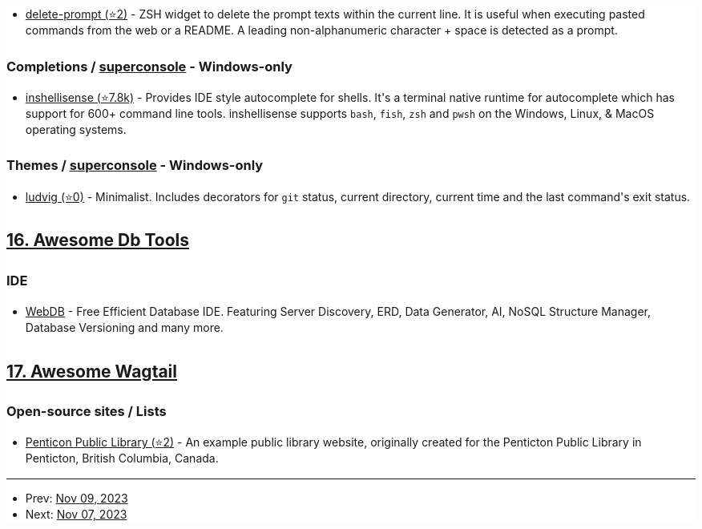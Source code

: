 *   [delete-prompt (⭐2)](https://github.com/aoyama-val/zsh-delete-prompt) - ZSH widget to delete the prompt texts within the current line. It is useful when executing pasted commands from the web or a README. A leading non-alphanumeric character + space is detected as a prompt.

### Completions / [superconsole](https://github.com/alexchmykhalo/superconsole) - Windows-only

*   [inshellisense (⭐7.8k)](https://github.com/microsoft/inshellisense) - Provides IDE style autocomplete for shells. It's a terminal native runtime for autocomplete which has support for 600+ command line tools. inshellisense supports `bash`, `fish`, `zsh` and `pwsh` on the Windows, Linux, & MacOS operating systems.

### Themes / [superconsole](https://github.com/alexchmykhalo/superconsole) - Windows-only

*   [ludvig (⭐0)](https://github.com/daviludvig/ludvig-theme-zsh) - Minimalist. Includes decorators for `git` status, current directory, current time and the last command's exit status.

## [16. Awesome Db Tools](/content/mgramin/awesome-db-tools/README.md)

### IDE

*   [WebDB](https://webdb.app) - Free Efficient Database IDE. Featuring Server Discovery, ERD, Data Generator, AI, NoSQL Structure Manager, Database Versioning and many more.

## [17. Awesome Wagtail](/content/springload/awesome-wagtail/README.md)

### Open-source sites / Lists

*   [Penticon Public Library (⭐2)](https://github.com/danlerche/public-library-wagtailCMS) - An example public library website, originally created for the Penticton Public Library in Penticton, British Columbia, Canada.

---

- Prev: [Nov 09, 2023](/content/2023/11/09/README.md)
- Next: [Nov 07, 2023](/content/2023/11/07/README.md)